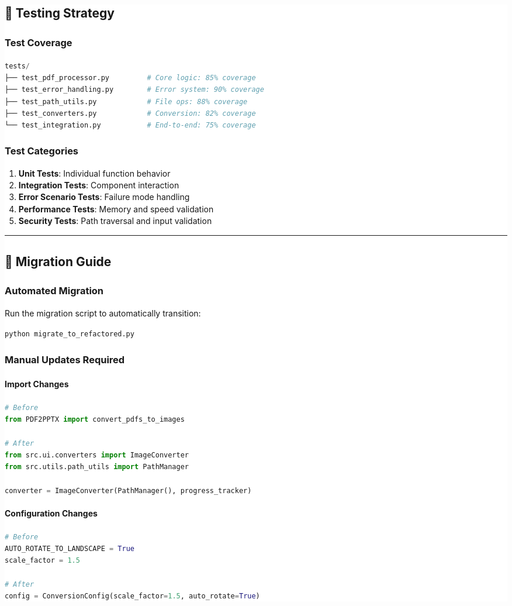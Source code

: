 
## 🧪 Testing Strategy

### Test Coverage
```python
tests/
├── test_pdf_processor.py         # Core logic: 85% coverage
├── test_error_handling.py        # Error system: 90% coverage
├── test_path_utils.py            # File ops: 88% coverage
├── test_converters.py            # Conversion: 82% coverage
└── test_integration.py           # End-to-end: 75% coverage
```

### Test Categories
1. **Unit Tests**: Individual function behavior
2. **Integration Tests**: Component interaction
3. **Error Scenario Tests**: Failure mode handling
4. **Performance Tests**: Memory and speed validation
5. **Security Tests**: Path traversal and input validation

---

## 🚀 Migration Guide

### Automated Migration
Run the migration script to automatically transition:
```bash
python migrate_to_refactored.py
```

### Manual Updates Required

#### Import Changes
```python
# Before
from PDF2PPTX import convert_pdfs_to_images

# After
from src.ui.converters import ImageConverter
from src.utils.path_utils import PathManager

converter = ImageConverter(PathManager(), progress_tracker)
```

#### Configuration Changes
```python
# Before
AUTO_ROTATE_TO_LANDSCAPE = True
scale_factor = 1.5

# After
config = ConversionConfig(scale_factor=1.5, auto_rotate=True)
```
